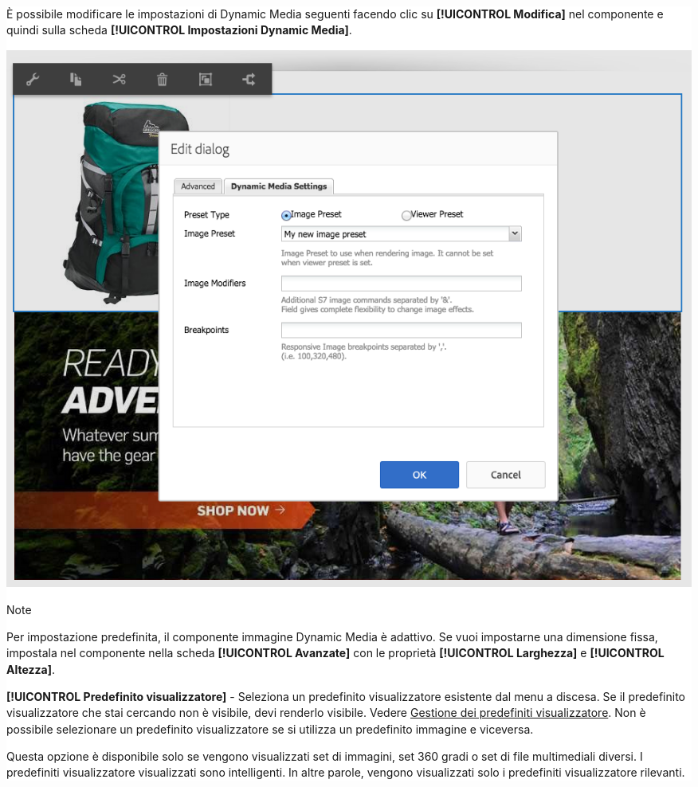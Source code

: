 È possibile modificare le impostazioni di Dynamic Media seguenti facendo clic su **[!UICONTROL Modifica]** nel componente e quindi sulla scheda **[!UICONTROL Impostazioni Dynamic Media]**.

![chlimage_1-73](assets/chlimage_1-73a.png)

>[!NOTE]
>
>Per impostazione predefinita, il componente immagine Dynamic Media è adattivo. Se vuoi impostarne una dimensione fissa, impostala nel componente nella scheda **[!UICONTROL Avanzate]** con le proprietà **[!UICONTROL Larghezza]** e **[!UICONTROL Altezza]**.

**[!UICONTROL Predefinito visualizzatore]** - Seleziona un predefinito visualizzatore esistente dal menu a discesa. Se il predefinito visualizzatore che stai cercando non è visibile, devi renderlo visibile. Vedere [Gestione dei predefiniti visualizzatore](/help/assets/managing-viewer-presets.md). Non è possibile selezionare un predefinito visualizzatore se si utilizza un predefinito immagine e viceversa.

Questa opzione è disponibile solo se vengono visualizzati set di immagini, set 360 gradi o set di file multimediali diversi. I predefiniti visualizzatore visualizzati sono intelligenti. In altre parole, vengono visualizzati solo i predefiniti visualizzatore rilevanti.
